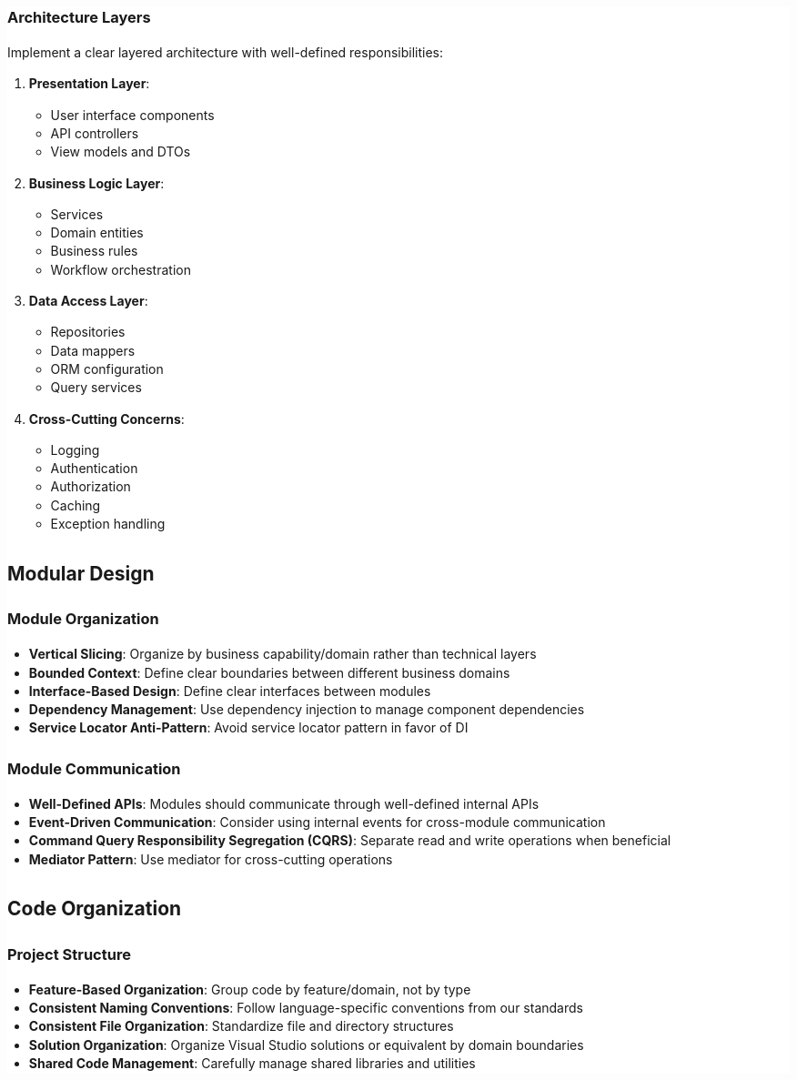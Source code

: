 ### Architecture Layers

Implement a clear layered architecture with well-defined responsibilities:

1. **Presentation Layer**: 
   - User interface components
   - API controllers
   - View models and DTOs

2. **Business Logic Layer**:
   - Services
   - Domain entities
   - Business rules
   - Workflow orchestration

3. **Data Access Layer**:
   - Repositories
   - Data mappers
   - ORM configuration
   - Query services

4. **Cross-Cutting Concerns**:
   - Logging
   - Authentication
   - Authorization
   - Caching
   - Exception handling

## Modular Design

### Module Organization

- **Vertical Slicing**: Organize by business capability/domain rather than technical layers
- **Bounded Context**: Define clear boundaries between different business domains
- **Interface-Based Design**: Define clear interfaces between modules
- **Dependency Management**: Use dependency injection to manage component dependencies
- **Service Locator Anti-Pattern**: Avoid service locator pattern in favor of DI

### Module Communication

- **Well-Defined APIs**: Modules should communicate through well-defined internal APIs
- **Event-Driven Communication**: Consider using internal events for cross-module communication
- **Command Query Responsibility Segregation (CQRS)**: Separate read and write operations when beneficial
- **Mediator Pattern**: Use mediator for cross-cutting operations

## Code Organization

### Project Structure

- **Feature-Based Organization**: Group code by feature/domain, not by type
- **Consistent Naming Conventions**: Follow language-specific conventions from our standards
- **Consistent File Organization**: Standardize file and directory structures
- **Solution Organization**: Organize Visual Studio solutions or equivalent by domain boundaries
- **Shared Code Management**: Carefully manage shared libraries and utilities
